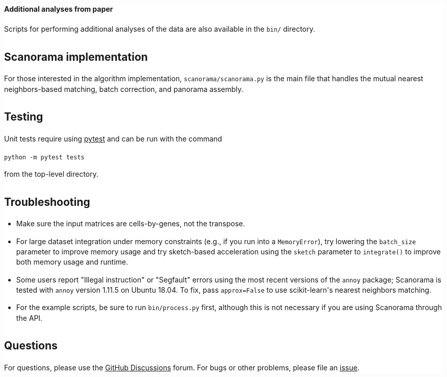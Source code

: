 #### Additional analyses from paper

Scripts for performing additional analyses of the data are also available in the `bin/` directory.

## Scanorama implementation

For those interested in the algorithm implementation, `scanorama/scanorama.py` is the main file that handles the mutual nearest neighbors-based matching, batch correction, and panorama assembly.

## Testing

Unit tests require using [pytest](https://docs.pytest.org/en/latest/) and can be run with the command
```
python -m pytest tests
```
from the top-level directory.

## Troubleshooting

- Make sure the input matrices are cells-by-genes, not the transpose.

- For large dataset integration under memory constraints (e.g., if you run into a `MemoryError`), try lowering the `batch_size` parameter to improve memory usage and try sketch-based acceleration using the `sketch` parameter to `integrate()` to improve both memory usage and runtime.

- Some users report "Illegal instruction" or "Segfault" errors using the most recent versions of the `annoy` package; Scanorama is tested with `annoy` version 1.11.5 on Ubuntu 18.04. To fix, pass `approx=False` to use scikit-learn's nearest neighbors matching.

- For the example scripts, be sure to run `bin/process.py` first, although this is not necessary if you are using Scanorama through the API.

## Questions

For questions, please use the [GitHub Discussions](https://github.com/brianhie/scanorama/discussions) forum. For bugs or other problems, please file an [issue](https://github.com/brianhie/scanorama/issues).
